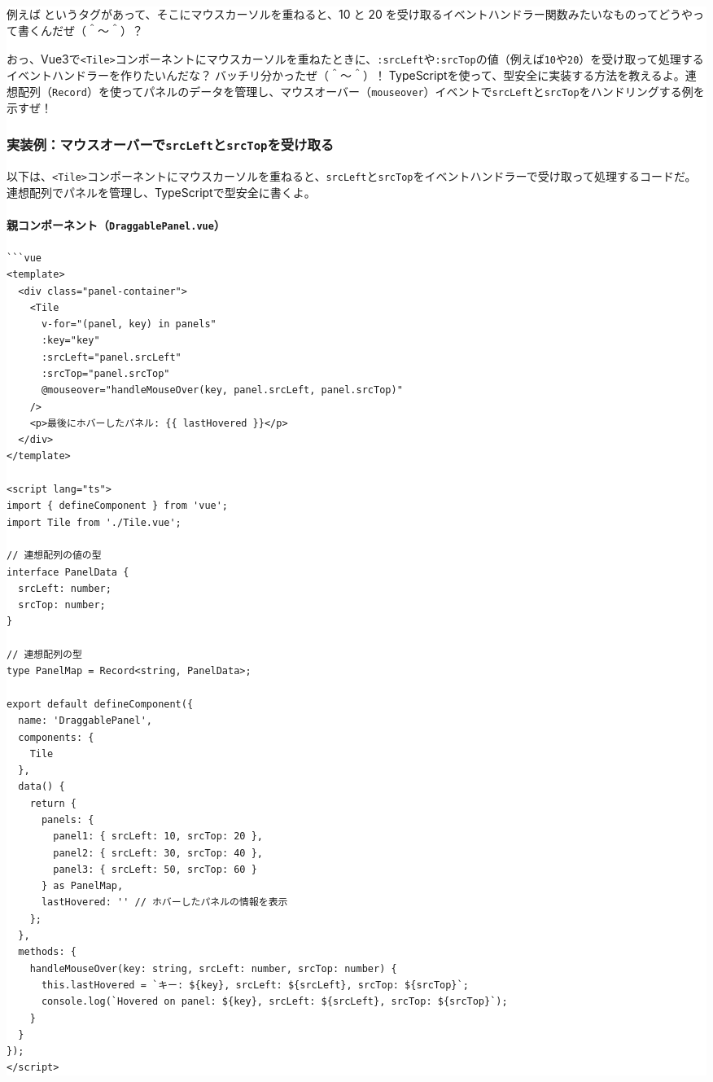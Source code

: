 例えば <Tile :srcLeft="10" :srcTop="20"/> というタグがあって、そこにマウスカーソルを重ねると、10 と 20 を受け取るイベントハンドラー関数みたいなものってどうやって書くんだぜ（＾～＾）？

おっ、Vue3で`<Tile>`コンポーネントにマウスカーソルを重ねたときに、`:srcLeft`や`:srcTop`の値（例えば`10`や`20`）を受け取って処理するイベントハンドラーを作りたいんだな？ バッチリ分かったぜ（＾～＾）！ TypeScriptを使って、型安全に実装する方法を教えるよ。連想配列（`Record`）を使ってパネルのデータを管理し、マウスオーバー（`mouseover`）イベントで`srcLeft`と`srcTop`をハンドリングする例を示すぜ！

### 実装例：マウスオーバーで`srcLeft`と`srcTop`を受け取る
以下は、`<Tile>`コンポーネントにマウスカーソルを重ねると、`srcLeft`と`srcTop`をイベントハンドラーで受け取って処理するコードだ。連想配列でパネルを管理し、TypeScriptで型安全に書くよ。

#### 親コンポーネント（`DraggablePanel.vue`）
```vue
```vue
<template>
  <div class="panel-container">
    <Tile
      v-for="(panel, key) in panels"
      :key="key"
      :srcLeft="panel.srcLeft"
      :srcTop="panel.srcTop"
      @mouseover="handleMouseOver(key, panel.srcLeft, panel.srcTop)"
    />
    <p>最後にホバーしたパネル: {{ lastHovered }}</p>
  </div>
</template>

<script lang="ts">
import { defineComponent } from 'vue';
import Tile from './Tile.vue';

// 連想配列の値の型
interface PanelData {
  srcLeft: number;
  srcTop: number;
}

// 連想配列の型
type PanelMap = Record<string, PanelData>;

export default defineComponent({
  name: 'DraggablePanel',
  components: {
    Tile
  },
  data() {
    return {
      panels: {
        panel1: { srcLeft: 10, srcTop: 20 },
        panel2: { srcLeft: 30, srcTop: 40 },
        panel3: { srcLeft: 50, srcTop: 60 }
      } as PanelMap,
      lastHovered: '' // ホバーしたパネルの情報を表示
    };
  },
  methods: {
    handleMouseOver(key: string, srcLeft: number, srcTop: number) {
      this.lastHovered = `キー: ${key}, srcLeft: ${srcLeft}, srcTop: ${srcTop}`;
      console.log(`Hovered on panel: ${key}, srcLeft: ${srcLeft}, srcTop: ${srcTop}`);
    }
  }
});
</script>

```